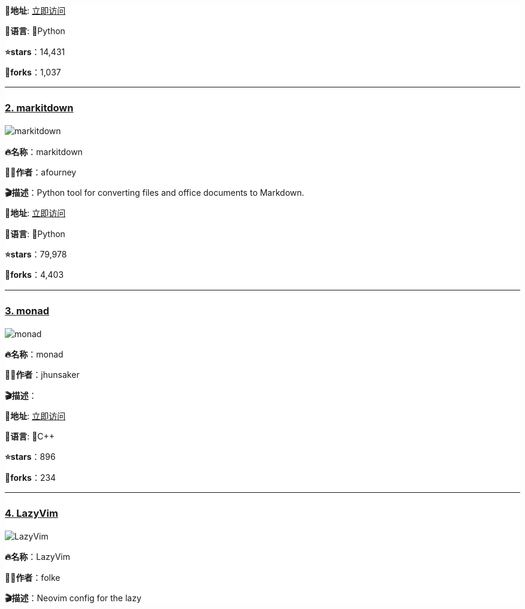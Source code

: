 **🔗地址**: [立即访问](https://github.com//Alibaba-NLP/DeepResearch) 

**👀语言**: 🔺Python 

**⭐stars**：14,431 

**📍forks**：1,037 

--- 

### [2. markitdown](https://github.com//microsoft/markitdown) 

![markitdown](https://s0.wp.com/mshots/v1/https://github.com//microsoft/markitdown?w=600&h=450) 

**🔥名称**：markitdown 

**🧑‍💻作者**：afourney 

**🎬描述**：Python tool for converting files and office documents to Markdown. 

**🔗地址**: [立即访问](https://github.com//microsoft/markitdown) 

**👀语言**: 🔺Python 

**⭐stars**：79,978 

**📍forks**：4,403 

--- 

### [3. monad](https://github.com//category-labs/monad) 

![monad](https://s0.wp.com/mshots/v1/https://github.com//category-labs/monad?w=600&h=450) 

**🔥名称**：monad 

**🧑‍💻作者**：jhunsaker 

**🎬描述**： 

**🔗地址**: [立即访问](https://github.com//category-labs/monad) 

**👀语言**: 🔺C++ 

**⭐stars**：896 

**📍forks**：234 

--- 

### [4. LazyVim](https://github.com//LazyVim/LazyVim) 

![LazyVim](https://s0.wp.com/mshots/v1/https://github.com//LazyVim/LazyVim?w=600&h=450) 

**🔥名称**：LazyVim 

**🧑‍💻作者**：folke 

**🎬描述**：Neovim config for the lazy 
